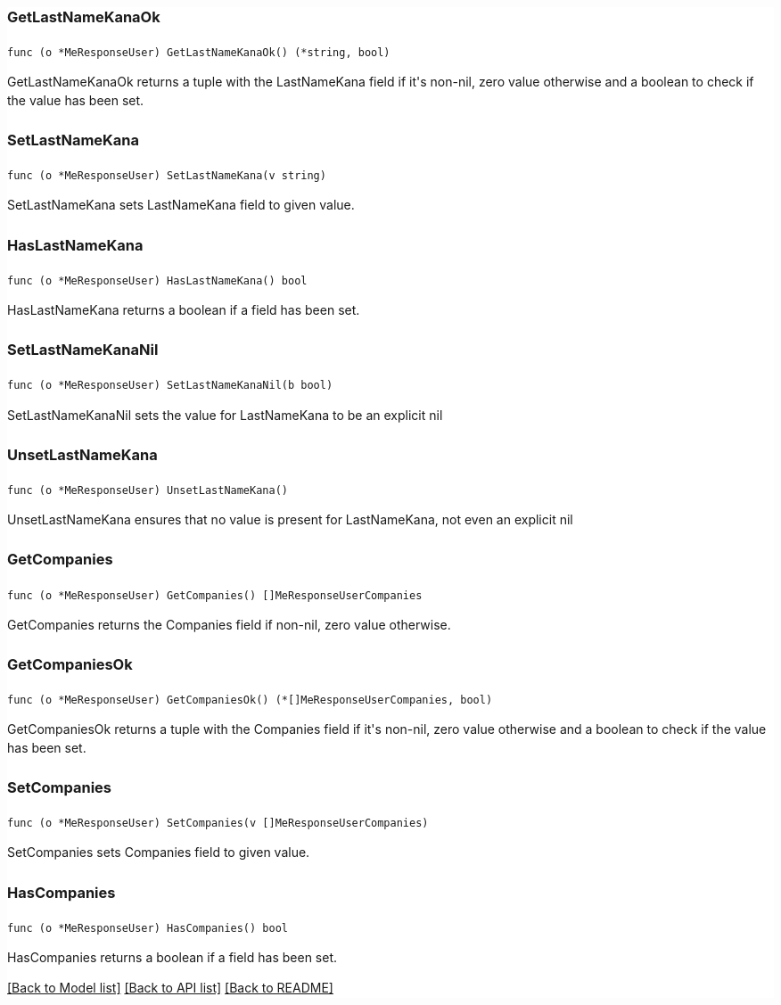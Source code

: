 ### GetLastNameKanaOk

`func (o *MeResponseUser) GetLastNameKanaOk() (*string, bool)`

GetLastNameKanaOk returns a tuple with the LastNameKana field if it's non-nil, zero value otherwise
and a boolean to check if the value has been set.

### SetLastNameKana

`func (o *MeResponseUser) SetLastNameKana(v string)`

SetLastNameKana sets LastNameKana field to given value.

### HasLastNameKana

`func (o *MeResponseUser) HasLastNameKana() bool`

HasLastNameKana returns a boolean if a field has been set.

### SetLastNameKanaNil

`func (o *MeResponseUser) SetLastNameKanaNil(b bool)`

 SetLastNameKanaNil sets the value for LastNameKana to be an explicit nil

### UnsetLastNameKana
`func (o *MeResponseUser) UnsetLastNameKana()`

UnsetLastNameKana ensures that no value is present for LastNameKana, not even an explicit nil
### GetCompanies

`func (o *MeResponseUser) GetCompanies() []MeResponseUserCompanies`

GetCompanies returns the Companies field if non-nil, zero value otherwise.

### GetCompaniesOk

`func (o *MeResponseUser) GetCompaniesOk() (*[]MeResponseUserCompanies, bool)`

GetCompaniesOk returns a tuple with the Companies field if it's non-nil, zero value otherwise
and a boolean to check if the value has been set.

### SetCompanies

`func (o *MeResponseUser) SetCompanies(v []MeResponseUserCompanies)`

SetCompanies sets Companies field to given value.

### HasCompanies

`func (o *MeResponseUser) HasCompanies() bool`

HasCompanies returns a boolean if a field has been set.


[[Back to Model list]](../README.md#documentation-for-models) [[Back to API list]](../README.md#documentation-for-api-endpoints) [[Back to README]](../README.md)


